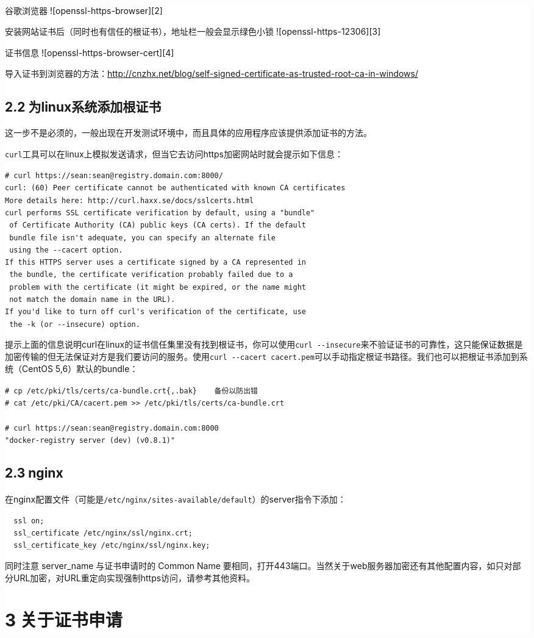 谷歌浏览器
![openssl-https-browser][2]

安装网站证书后（同时也有信任的根证书），地址栏一般会显示绿色小锁
![openssl-https-12306][3]

证书信息
![openssl-https-browser-cert][4]

导入证书到浏览器的方法：http://cnzhx.net/blog/self-signed-certificate-as-trusted-root-ca-in-windows/

## 2.2 为linux系统添加根证书 ##
这一步不是必须的，一般出现在开发测试环境中，而且具体的应用程序应该提供添加证书的方法。

`curl`工具可以在linux上模拟发送请求，但当它去访问https加密网站时就会提示如下信息：
```
# curl https://sean:sean@registry.domain.com:8000/
curl: (60) Peer certificate cannot be authenticated with known CA certificates
More details here: http://curl.haxx.se/docs/sslcerts.html
curl performs SSL certificate verification by default, using a "bundle"
 of Certificate Authority (CA) public keys (CA certs). If the default
 bundle file isn't adequate, you can specify an alternate file
 using the --cacert option.
If this HTTPS server uses a certificate signed by a CA represented in
 the bundle, the certificate verification probably failed due to a
 problem with the certificate (it might be expired, or the name might
 not match the domain name in the URL).
If you'd like to turn off curl's verification of the certificate, use
 the -k (or --insecure) option.
```
提示上面的信息说明curl在linux的证书信任集里没有找到根证书，你可以使用`curl --insecure`来不验证证书的可靠性，这只能保证数据是加密传输的但无法保证对方是我们要访问的服务。使用`curl --cacert cacert.pem`可以手动指定根证书路径。我们也可以把根证书添加到系统（CentOS 5,6）默认的bundle：
```
# cp /etc/pki/tls/certs/ca-bundle.crt{,.bak}    备份以防出错
# cat /etc/pki/CA/cacert.pem >> /etc/pki/tls/certs/ca-bundle.crt

# curl https://sean:sean@registry.domain.com:8000
"docker-registry server (dev) (v0.8.1)"
```


## 2.3 nginx ##
在nginx配置文件（可能是`/etc/nginx/sites-available/default`）的server指令下添加：
```
  ssl on;
  ssl_certificate /etc/nginx/ssl/nginx.crt;
  ssl_certificate_key /etc/nginx/ssl/nginx.key;
```
同时注意 server_name 与证书申请时的 Common Name 要相同，打开443端口。当然关于web服务器加密还有其他配置内容，如只对部分URL加密，对URL重定向实现强制https访问，请参考其他资料。

# 3 关于证书申请 #
